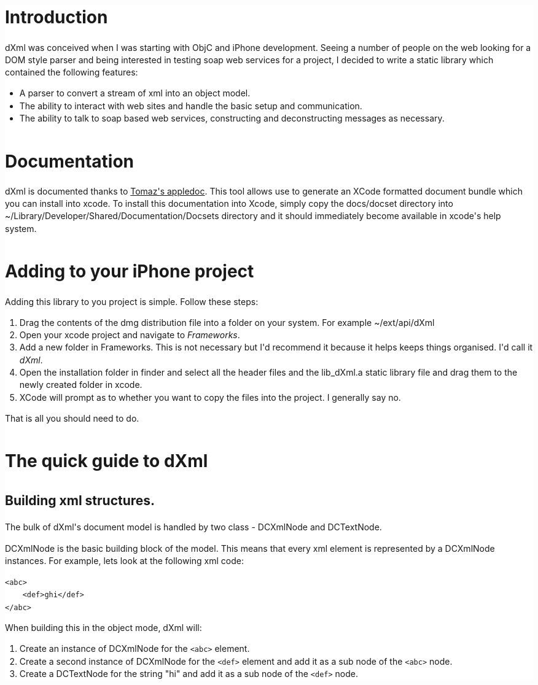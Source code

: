 # Introduction
 
dXml was conceived when I was starting with ObjC and iPhone development. Seeing a number of people on the web looking for a DOM style parser and being interested in testing soap web services for a project, I decided to write a static library which contained the following features:

* A parser to convert a stream of xml into an object model.
* The ability to interact with web sites and handle the basic setup and communication.
* The ability to talk to soap based web services, constructing and deconstructing messages as necessary.
 
# Documentation

dXml is documented thanks to [Tomaz's appledoc](http://github.com/tomaz/appledoc). This tool allows use to generate an XCode formatted document bundle which you can install into xcode. To install this documentation into Xcode, simply copy the docs/docset directory into ~/Library/Developer/Shared/Documentation/Docsets directory and it should immediately become available in xcode's help system.

# Adding to your iPhone project 

Adding this library to you project is simple. Follow these steps:

1. Drag the contents of the dmg distribution file into a folder on your system. For example ~/ext/api/dXml
1. Open your xcode project and navigate to *Frameworks*.
1. Add a new folder in Frameworks. This is not necessary but I'd recommend it because it helps keeps things organised. I'd call it *dXml*.
1. Open the installation folder in finder and select all the header files and the lib_dXml.a static library file and drag them to the newly created folder in xcode. 
1. XCode will prompt as to whether you want to copy the files into the project. I generally say no.

That is all you should need to do.
 
# The quick guide to dXml

## Building xml structures.

The bulk of dXml's document model is handled by two class - DCXmlNode and DCTextNode.

DCXmlNode is the basic building block of the model. This means that every xml element is represented by a DCXmlNode instances. For example, lets look at the following xml code:

	<abc>
		<def>ghi</def>
	</abc>

When building this in the object mode, dXml will:

1. Create an instance of DCXmlNode for the `<abc>` element.
1. Create a second instance of DCXmlNode for the `<def>` element and add it as a sub node of the `<abc>` node.
1. Create a DCTextNode for the string "hi" and add it as a sub node of the `<def>` node.
